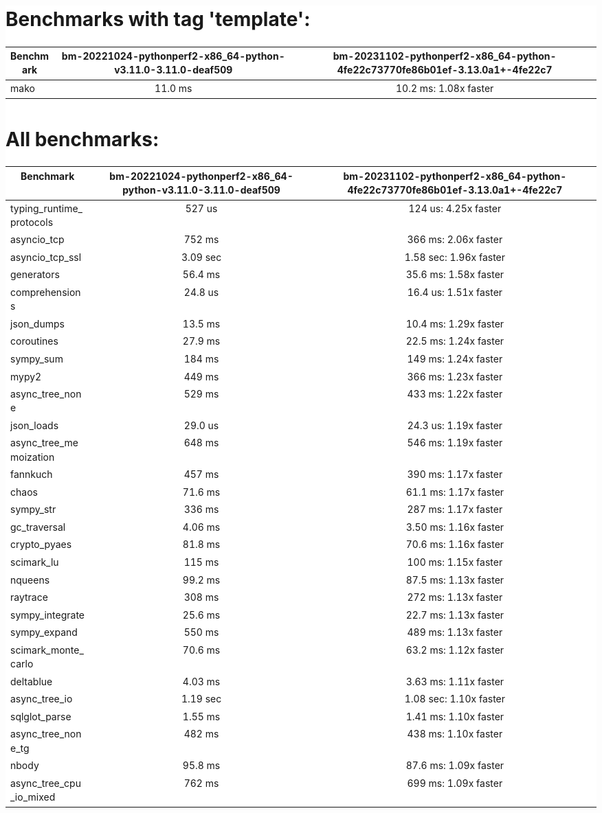 Benchmarks with tag 'template':
===============================

| Benchmark | bm-20221024-pythonperf2-x86_64-python-v3.11.0-3.11.0-deaf509 | bm-20231102-pythonperf2-x86_64-python-4fe22c73770fe86b01ef-3.13.0a1+-4fe22c7 |
|-----------|:------------------------------------------------------------:|:----------------------------------------------------------------------------:|
| mako      | 11.0 ms                                                      | 10.2 ms: 1.08x faster                                                        |

All benchmarks:
===============

| Benchmark                  | bm-20221024-pythonperf2-x86_64-python-v3.11.0-3.11.0-deaf509 | bm-20231102-pythonperf2-x86_64-python-4fe22c73770fe86b01ef-3.13.0a1+-4fe22c7 |
|----------------------------|:------------------------------------------------------------:|:----------------------------------------------------------------------------:|
| typing_runtime_protocols   | 527 us                                                       | 124 us: 4.25x faster                                                         |
| asyncio_tcp                | 752 ms                                                       | 366 ms: 2.06x faster                                                         |
| asyncio_tcp_ssl            | 3.09 sec                                                     | 1.58 sec: 1.96x faster                                                       |
| generators                 | 56.4 ms                                                      | 35.6 ms: 1.58x faster                                                        |
| comprehensions             | 24.8 us                                                      | 16.4 us: 1.51x faster                                                        |
| json_dumps                 | 13.5 ms                                                      | 10.4 ms: 1.29x faster                                                        |
| coroutines                 | 27.9 ms                                                      | 22.5 ms: 1.24x faster                                                        |
| sympy_sum                  | 184 ms                                                       | 149 ms: 1.24x faster                                                         |
| mypy2                      | 449 ms                                                       | 366 ms: 1.23x faster                                                         |
| async_tree_none            | 529 ms                                                       | 433 ms: 1.22x faster                                                         |
| json_loads                 | 29.0 us                                                      | 24.3 us: 1.19x faster                                                        |
| async_tree_memoization     | 648 ms                                                       | 546 ms: 1.19x faster                                                         |
| fannkuch                   | 457 ms                                                       | 390 ms: 1.17x faster                                                         |
| chaos                      | 71.6 ms                                                      | 61.1 ms: 1.17x faster                                                        |
| sympy_str                  | 336 ms                                                       | 287 ms: 1.17x faster                                                         |
| gc_traversal               | 4.06 ms                                                      | 3.50 ms: 1.16x faster                                                        |
| crypto_pyaes               | 81.8 ms                                                      | 70.6 ms: 1.16x faster                                                        |
| scimark_lu                 | 115 ms                                                       | 100 ms: 1.15x faster                                                         |
| nqueens                    | 99.2 ms                                                      | 87.5 ms: 1.13x faster                                                        |
| raytrace                   | 308 ms                                                       | 272 ms: 1.13x faster                                                         |
| sympy_integrate            | 25.6 ms                                                      | 22.7 ms: 1.13x faster                                                        |
| sympy_expand               | 550 ms                                                       | 489 ms: 1.13x faster                                                         |
| scimark_monte_carlo        | 70.6 ms                                                      | 63.2 ms: 1.12x faster                                                        |
| deltablue                  | 4.03 ms                                                      | 3.63 ms: 1.11x faster                                                        |
| async_tree_io              | 1.19 sec                                                     | 1.08 sec: 1.10x faster                                                       |
| sqlglot_parse              | 1.55 ms                                                      | 1.41 ms: 1.10x faster                                                        |
| async_tree_none_tg         | 482 ms                                                       | 438 ms: 1.10x faster                                                         |
| nbody                      | 95.8 ms                                                      | 87.6 ms: 1.09x faster                                                        |
| async_tree_cpu_io_mixed    | 762 ms                                                       | 699 ms: 1.09x faster                                                         |